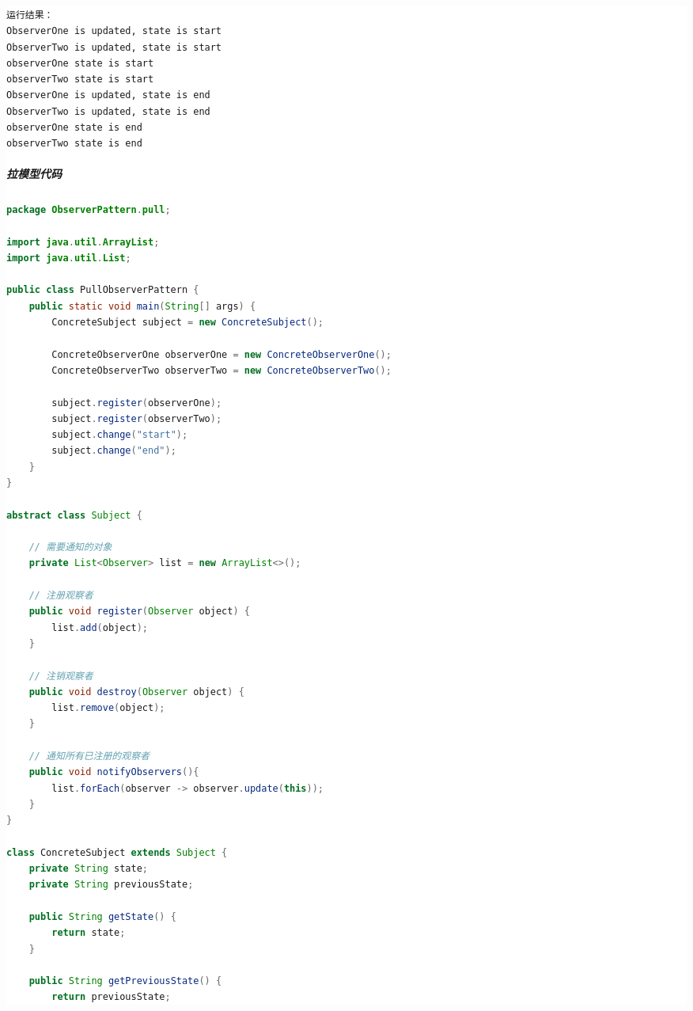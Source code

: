 ```
运行结果：
ObserverOne is updated, state is start
ObserverTwo is updated, state is start
observerOne state is start
observerTwo state is start
ObserverOne is updated, state is end
ObserverTwo is updated, state is end
observerOne state is end
observerTwo state is end
```

##### 拉模型代码

```java
package ObserverPattern.pull;

import java.util.ArrayList;
import java.util.List;

public class PullObserverPattern {
    public static void main(String[] args) {
        ConcreteSubject subject = new ConcreteSubject();

        ConcreteObserverOne observerOne = new ConcreteObserverOne();
        ConcreteObserverTwo observerTwo = new ConcreteObserverTwo();

        subject.register(observerOne);
        subject.register(observerTwo);
        subject.change("start");
        subject.change("end");
    }
}

abstract class Subject {

    // 需要通知的对象
    private List<Observer> list = new ArrayList<>();

    // 注册观察者
    public void register(Observer object) {
        list.add(object);
    }

    // 注销观察者
    public void destroy(Observer object) {
        list.remove(object);
    }

    // 通知所有已注册的观察者
    public void notifyObservers(){
        list.forEach(observer -> observer.update(this));
    }
}

class ConcreteSubject extends Subject {
    private String state;
    private String previousState;

    public String getState() {
        return state;
    }

    public String getPreviousState() {
        return previousState;
```